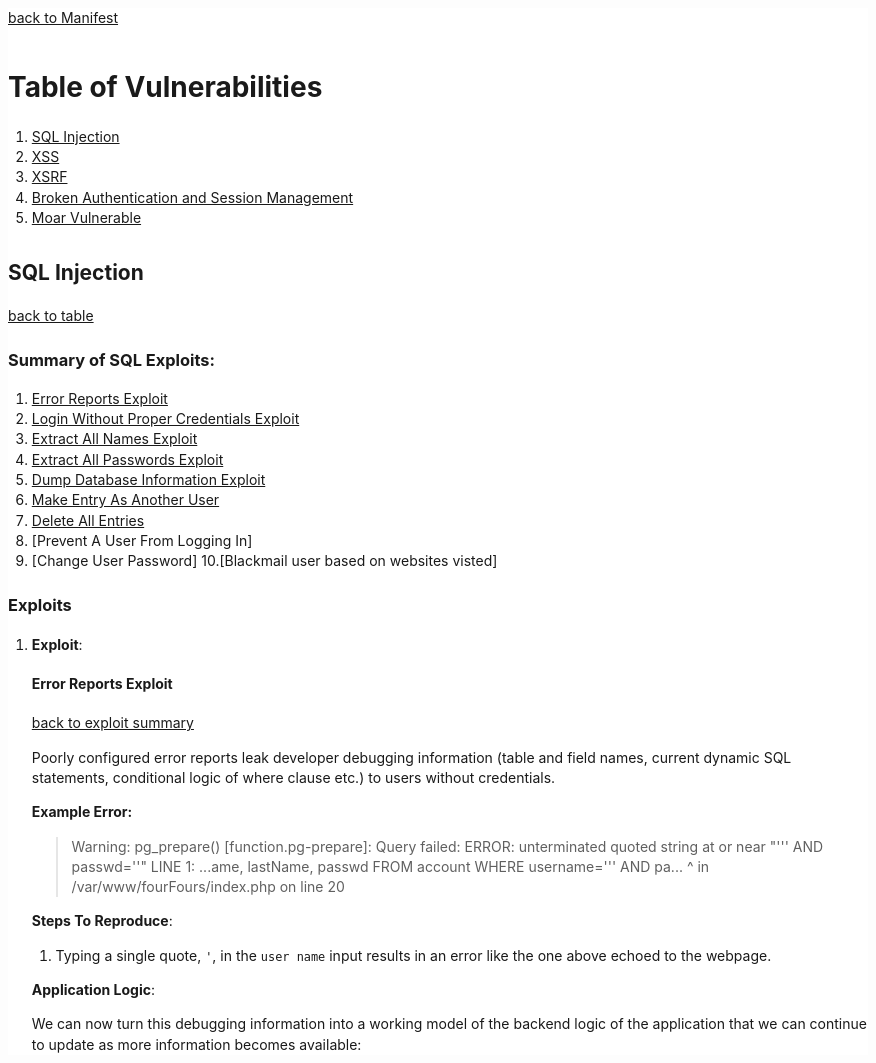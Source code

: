 [back to Manifest](/a2/README.md)

#  Table of Vulnerabilities
1. [SQL Injection](#sql-injection)
2. [XSS](#xss)
3. [XSRF](#xsrf)
4. [Broken Authentication and Session Management](#broken-authentication-and-session-management)
5. [Moar Vulnerable](#moar-vulnerable)

SQL Injection
---------------------
[back to table](#table-of-vulnerabilities)
###  Summary of SQL Exploits:
1. [Error Reports Exploit](#error-reports-exploit)
2. [Login Without Proper Credentials Exploit](#login-without-proper-credentials-exploit)
3. [Extract All Names Exploit](#extract-all-names-exploit)
4. [Extract All Passwords Exploit](#extract-all-passwords-exploit)
5. [Dump Database Information Exploit](#dump-database-information-exploit)
6. [Make Entry As Another User](#make-entry-as-another-user)
7. [Delete All Entries](#delete-all-entries)
8. [Prevent A User From Logging In]
9. [Change User Password]
10.[Blackmail user based on websites visted]

### Exploits

1. __Exploit__:
    #### Error Reports Exploit

    [back to exploit summary](#summary-of-sql-exploits)

    Poorly configured error reports leak developer debugging
    information (table and field  names, current dynamic
    SQL statements, conditional logic of where clause etc.)
    to users without credentials.


    __Example Error:__
    >Warning: pg_prepare() [function.pg-prepare]: Query failed:
    >ERROR: unterminated quoted string at or near "''' AND
    >passwd=''" LINE 1: ...ame, lastName, passwd FROM account
    >WHERE username=''' AND pa... ^ in /var/www/fourFours/index.php
    >on line 20

    __Steps To Reproduce__:
    1. Typing a single quote, `'`, in the `user name` input results in
        an error like the one above echoed to the webpage.

    __Application Logic__:

    We can now turn this debugging information into a working model of the backend
    logic of the application that we can continue to update as more information becomes
    available:
